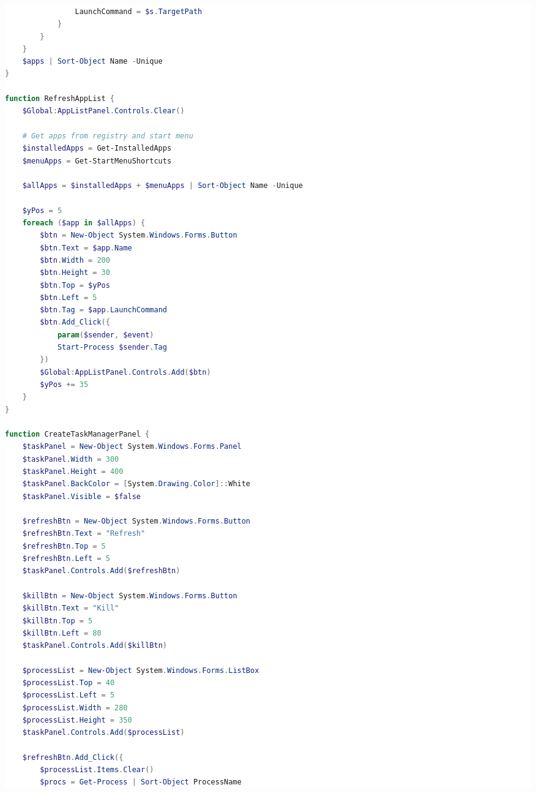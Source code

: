 ```powershell
                LaunchCommand = $s.TargetPath
            }
        }
    }
    $apps | Sort-Object Name -Unique
}

function RefreshAppList {
    $Global:AppListPanel.Controls.Clear()

    # Get apps from registry and start menu
    $installedApps = Get-InstalledApps
    $menuApps = Get-StartMenuShortcuts

    $allApps = $installedApps + $menuApps | Sort-Object Name -Unique

    $yPos = 5
    foreach ($app in $allApps) {
        $btn = New-Object System.Windows.Forms.Button
        $btn.Text = $app.Name
        $btn.Width = 200
        $btn.Height = 30
        $btn.Top = $yPos
        $btn.Left = 5
        $btn.Tag = $app.LaunchCommand
        $btn.Add_Click({
            param($sender, $event)
            Start-Process $sender.Tag
        })
        $Global:AppListPanel.Controls.Add($btn)
        $yPos += 35
    }
}

function CreateTaskManagerPanel {
    $taskPanel = New-Object System.Windows.Forms.Panel
    $taskPanel.Width = 300
    $taskPanel.Height = 400
    $taskPanel.BackColor = [System.Drawing.Color]::White
    $taskPanel.Visible = $false

    $refreshBtn = New-Object System.Windows.Forms.Button
    $refreshBtn.Text = "Refresh"
    $refreshBtn.Top = 5
    $refreshBtn.Left = 5
    $taskPanel.Controls.Add($refreshBtn)

    $killBtn = New-Object System.Windows.Forms.Button
    $killBtn.Text = "Kill"
    $killBtn.Top = 5
    $killBtn.Left = 80
    $taskPanel.Controls.Add($killBtn)

    $processList = New-Object System.Windows.Forms.ListBox
    $processList.Top = 40
    $processList.Left = 5
    $processList.Width = 280
    $processList.Height = 350
    $taskPanel.Controls.Add($processList)

    $refreshBtn.Add_Click({
        $processList.Items.Clear()
        $procs = Get-Process | Sort-Object ProcessName
```